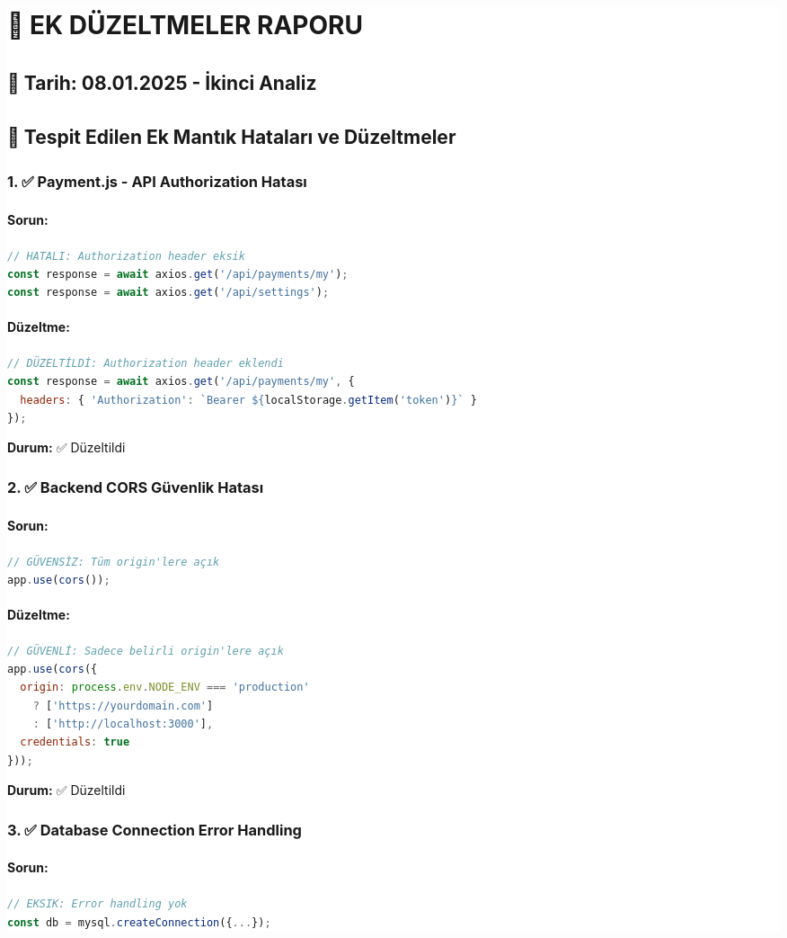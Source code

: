 # 🔧 EK DÜZELTMELER RAPORU

## 📅 Tarih: 08.01.2025 - İkinci Analiz
## 🎯 Tespit Edilen Ek Mantık Hataları ve Düzeltmeler

### 1. ✅ **Payment.js - API Authorization Hatası**

#### Sorun:
```javascript
// HATALI: Authorization header eksik
const response = await axios.get('/api/payments/my');
const response = await axios.get('/api/settings');
```

#### Düzeltme:
```javascript
// DÜZELTİLDİ: Authorization header eklendi
const response = await axios.get('/api/payments/my', {
  headers: { 'Authorization': `Bearer ${localStorage.getItem('token')}` }
});
```

**Durum:** ✅ Düzeltildi

### 2. ✅ **Backend CORS Güvenlik Hatası**

#### Sorun:
```javascript
// GÜVENSİZ: Tüm origin'lere açık
app.use(cors());
```

#### Düzeltme:
```javascript
// GÜVENLİ: Sadece belirli origin'lere açık
app.use(cors({
  origin: process.env.NODE_ENV === 'production' 
    ? ['https://yourdomain.com'] 
    : ['http://localhost:3000'],
  credentials: true
}));
```

**Durum:** ✅ Düzeltildi

### 3. ✅ **Database Connection Error Handling**

#### Sorun:
```javascript
// EKSIK: Error handling yok
const db = mysql.createConnection({...});
```
